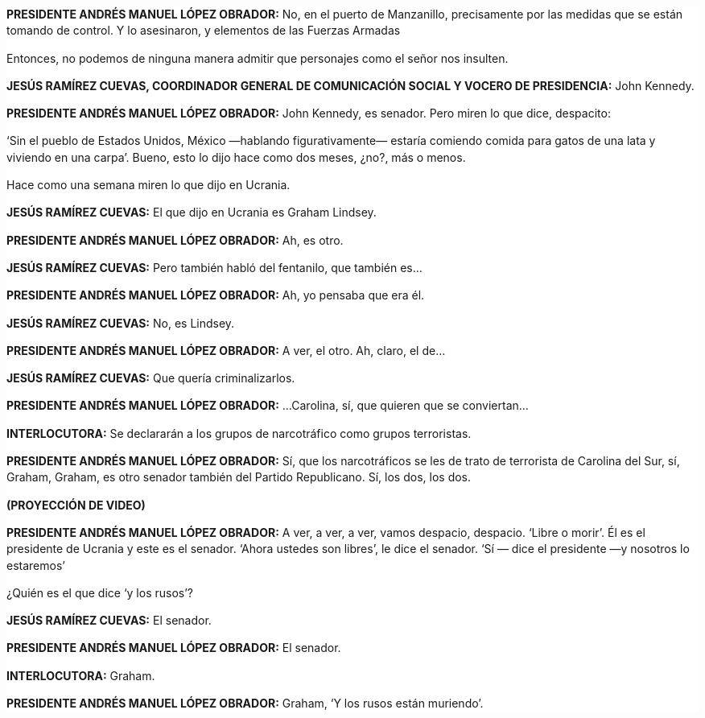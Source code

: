 **PRESIDENTE ANDRÉS MANUEL LÓPEZ OBRADOR:** No, en el puerto de Manzanillo,
precisamente por las medidas que se están tomando de control. Y lo asesinaron,
y elementos de las Fuerzas Armadas

Entonces, no podemos de ninguna manera admitir que personajes como el señor
nos insulten.

**JESÚS RAMÍREZ CUEVAS, COORDINADOR GENERAL DE COMUNICACIÓN SOCIAL Y VOCERO DE
PRESIDENCIA:** John Kennedy.

**PRESIDENTE ANDRÉS MANUEL LÓPEZ OBRADOR:** John Kennedy, es senador. Pero
miren lo que dice, despacito:

‘Sin el pueblo de Estados Unidos, México ―hablando figurativamente― estaría
comiendo comida para gatos de una lata y viviendo en una carpa’. Bueno, esto
lo dijo hace como dos meses, ¿no?, más o menos.

Hace como una semana miren lo que dijo en Ucrania.

**JESÚS RAMÍREZ CUEVAS:** El que dijo en Ucrania es Graham Lindsey.

**PRESIDENTE ANDRÉS MANUEL LÓPEZ OBRADOR:** Ah, es otro.

**JESÚS RAMÍREZ CUEVAS:** Pero también habló del fentanilo, que también es…

**PRESIDENTE ANDRÉS MANUEL LÓPEZ OBRADOR:** Ah, yo pensaba que era él.

**JESÚS RAMÍREZ CUEVAS:** No, es Lindsey.

**PRESIDENTE ANDRÉS MANUEL LÓPEZ OBRADOR:** A ver, el otro. Ah, claro, el de…

**JESÚS RAMÍREZ CUEVAS:** Que quería criminalizarlos.

**PRESIDENTE ANDRÉS MANUEL LÓPEZ OBRADOR:** …Carolina, sí, que quieren que se
conviertan…

**INTERLOCUTORA:** Se declararán a los grupos de narcotráfico como grupos
terroristas.

**PRESIDENTE ANDRÉS MANUEL LÓPEZ OBRADOR:** Sí, que los narcotráficos se les
de trato de terrorista de Carolina del Sur, sí, Graham, Graham, es otro
senador también del Partido Republicano. Sí, los dos, los dos.

**(PROYECCIÓN DE VIDEO)**

**PRESIDENTE ANDRÉS MANUEL LÓPEZ OBRADOR:** A ver, a ver, a ver, vamos
despacio, despacio. ‘Libre o morir’. Él es el presidente de Ucrania y este es
el senador. ‘Ahora ustedes son libres’, le dice el senador. ‘Sí — dice el
presidente —y nosotros lo estaremos’

¿Quién es el que dice ‘y los rusos’?

**JESÚS RAMÍREZ CUEVAS:** El senador.

**PRESIDENTE ANDRÉS MANUEL LÓPEZ OBRADOR:** El senador.

**INTERLOCUTORA:** Graham.

**PRESIDENTE ANDRÉS MANUEL LÓPEZ OBRADOR:** Graham, ‘Y los rusos están
muriendo’.
